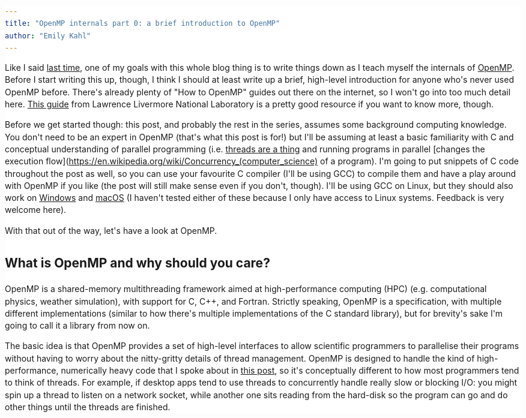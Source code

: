 ```yaml
---
title: "OpenMP internals part 0: a brief introduction to OpenMP"
author: "Emily Kahl"
---
```


Like I said [last 
time](http://citeseerx.ist.psu.edu/viewdoc/download?doi=10.1.1.217.9615&rep=rep1&type=pdf), one of my 
goals with this whole blog thing is to write things down as I teach myself the internals of
[OpenMP](https://www.openmp.org/). Before I start writing this up, though, I think I should
at least write up a brief, high-level introduction for anyone who's never used OpenMP before. There's
already plenty of "How to OpenMP" guides out there on the internet, so I won't go into too much detail
here. [This guide](https://computing.llnl.gov/tutorials/openMP/) from Lawrence Livermore National
Laboratory is a pretty good resource if you want to know more, though. 

Before we get started though: this post, and probably the rest in the series, assumes some background computing
knowledge. You don't need to be an expert in OpenMP (that's what this post is for!) but I'll be
assuming at least a basic familiarity with C and conceptual understanding of parallel programming (i.e.
[threads are a thing](https://stackoverflow.com/questions/5201852/what-is-a-thread-really) and running
programs in parallel [changes the execution
flow](https://en.wikipedia.org/wiki/Concurrency_(computer_science) of a program). I'm going to put
snippets of C code throughout the post as well, so you can use your favourite C compiler (I'll be using
GCC) to compile them and have a play around with OpenMP if you like (the post will still make sense even
if you don't, though). I'll be using GCC on Linux, but they should also work on 
[Windows](https://msdn.microsoft.com/en-us/library/tt15eb9t.aspx) and
[macOS](https://medium.com/@alexandersvetly/clang-openmp-setup-in-macos-dbb0638cc4df) (I haven't tested
either of these because I only have access to Linux systems. Feedback is very welcome here). 

With that out of the way, let's have a look at OpenMP.

## What is OpenMP and why should you care?
OpenMP is a shared-memory multithreading framework aimed at high-performance computing (HPC) 
(e.g. computational physics, weather simulation), with support for C, C++, and Fortran. Strictly
speaking, OpenMP is a specification, with multiple different implementations (similar to how there's
multiple implementations of the C standard library), but for brevity's sake I'm going to call it a
library from now on. 

The basic idea is that OpenMP provides a set of high-level interfaces to allow scientific
programmers to parallelise their programs without having to worry about the nitty-gritty details of
thread management. OpenMP is designed to handle the kind of high-performance, numerically heavy
code that I spoke about in [this 
post](https://emilyviolet.github.io/2018/07/04/some-thoughts-on-high-performance-computing.html), so
it's conceptually different to how most programmers tend to think of threads. For example, if desktop
apps tend to use threads to concurrently handle really slow or blocking I/O: you might spin up a
thread to listen on a network socket, while another one sits reading from the hard-disk so the program
can go and do other things until the threads are finished.
